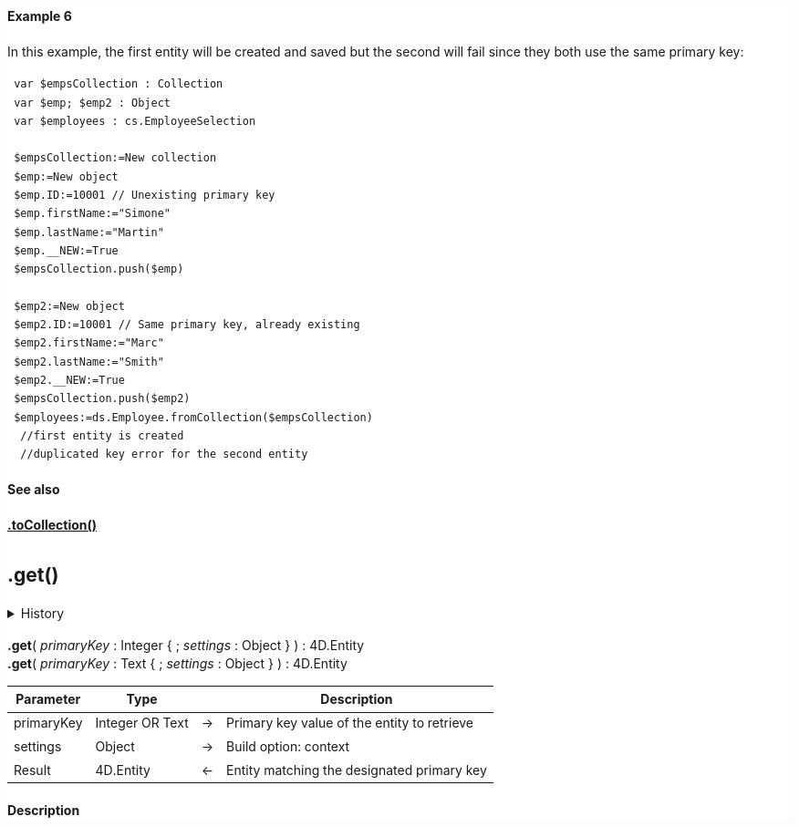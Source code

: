 #### Example 6

In this example, the first entity will be created and saved but the second will fail since they both use the same primary key:

```4d
 var $empsCollection : Collection
 var $emp; $emp2 : Object
 var $employees : cs.EmployeeSelection
 
 $empsCollection:=New collection
 $emp:=New object
 $emp.ID:=10001 // Unexisting primary key
 $emp.firstName:="Simone"
 $emp.lastName:="Martin"
 $emp.__NEW:=True
 $empsCollection.push($emp)
 
 $emp2:=New object
 $emp2.ID:=10001 // Same primary key, already existing
 $emp2.firstName:="Marc"
 $emp2.lastName:="Smith"
 $emp2.__NEW:=True
 $empsCollection.push($emp2)
 $employees:=ds.Employee.fromCollection($empsCollection)
  //first entity is created
  //duplicated key error for the second entity
```

#### See also

[**.toCollection()**](EntitySelectionClass.md#tocollection)





## .get()   

<details><summary>History</summary></details>


**.get**( *primaryKey* : Integer { ; *settings* : Object } ) : 4D.Entity<br>**.get**( *primaryKey* : Text { ; *settings* : Object } ) : 4D.Entity



|Parameter|Type||Description|
|---------|--- |:---:|------|
|primaryKey |Integer OR Text|->|Primary key value of the entity to retrieve|
|settings  |Object|->|Build option: context|
|Result|4D.Entity|<-|Entity matching the designated primary key|


#### Description
